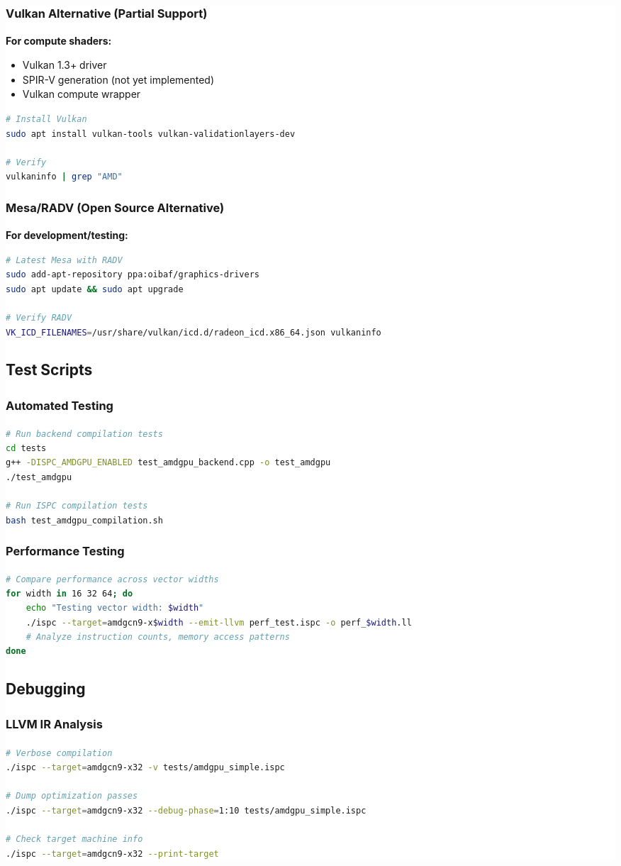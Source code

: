 ### Vulkan Alternative (Partial Support)
**For compute shaders:**
- Vulkan 1.3+ driver
- SPIR-V generation (not yet implemented)
- Vulkan compute wrapper

```bash
# Install Vulkan
sudo apt install vulkan-tools vulkan-validationlayers-dev

# Verify
vulkaninfo | grep "AMD"
```

### Mesa/RADV (Open Source Alternative)
**For development/testing:**
```bash
# Latest Mesa with RADV
sudo add-apt-repository ppa:oibaf/graphics-drivers
sudo apt update && sudo apt upgrade

# Verify RADV
VK_ICD_FILENAMES=/usr/share/vulkan/icd.d/radeon_icd.x86_64.json vulkaninfo
```

## Test Scripts

### Automated Testing
```bash
# Run backend compilation tests
cd tests
g++ -DISPC_AMDGPU_ENABLED test_amdgpu_backend.cpp -o test_amdgpu
./test_amdgpu

# Run ISPC compilation tests  
bash test_amdgpu_compilation.sh
```

### Performance Testing
```bash
# Compare performance across vector widths
for width in 16 32 64; do
    echo "Testing vector width: $width"
    ./ispc --target=amdgcn9-x$width --emit-llvm perf_test.ispc -o perf_$width.ll
    # Analyze instruction counts, memory access patterns
done
```

## Debugging

### LLVM IR Analysis
```bash
# Verbose compilation
./ispc --target=amdgcn9-x32 -v tests/amdgpu_simple.ispc

# Dump optimization passes
./ispc --target=amdgcn9-x32 --debug-phase=1:10 tests/amdgpu_simple.ispc

# Check target machine info
./ispc --target=amdgcn9-x32 --print-target
```
